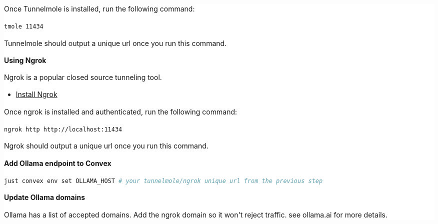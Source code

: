 Once Tunnelmole is installed, run the following command:

```
tmole 11434
```

Tunnelmole should output a unique url once you run this command.

**Using Ngrok**

Ngrok is a popular closed source tunneling tool.

- [Install Ngrok](https://ngrok.com/docs/getting-started/)

Once ngrok is installed and authenticated, run the following command:

```
ngrok http http://localhost:11434
```

Ngrok should output a unique url once you run this command.

**Add Ollama endpoint to Convex**

```sh
just convex env set OLLAMA_HOST # your tunnelmole/ngrok unique url from the previous step
```

**Update Ollama domains**

Ollama has a list of accepted domains. Add the ngrok domain so it won't reject
traffic. see ollama.ai for more details.
